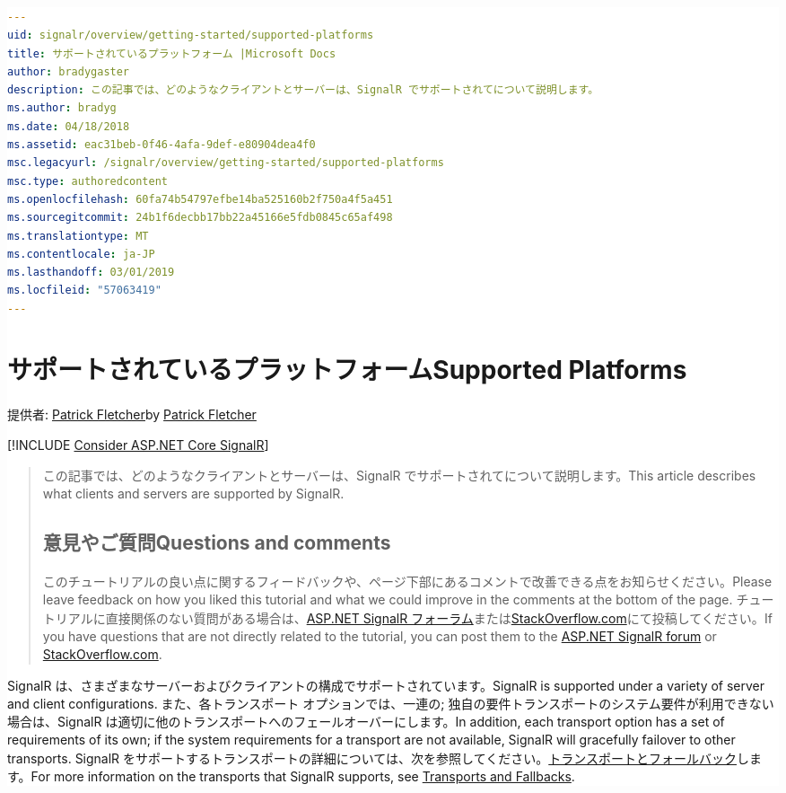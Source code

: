 ```yaml
---
uid: signalr/overview/getting-started/supported-platforms
title: サポートされているプラットフォーム |Microsoft Docs
author: bradygaster
description: この記事では、どのようなクライアントとサーバーは、SignalR でサポートされてについて説明します。
ms.author: bradyg
ms.date: 04/18/2018
ms.assetid: eac31beb-0f46-4afa-9def-e80904dea4f0
msc.legacyurl: /signalr/overview/getting-started/supported-platforms
msc.type: authoredcontent
ms.openlocfilehash: 60fa74b54797efbe14ba525160b2f750a4f5a451
ms.sourcegitcommit: 24b1f6decbb17bb22a45166e5fdb0845c65af498
ms.translationtype: MT
ms.contentlocale: ja-JP
ms.lasthandoff: 03/01/2019
ms.locfileid: "57063419"
---
```

<a name="supported-platforms"></a><span data-ttu-id="4e1e3-103">サポートされているプラットフォーム</span><span class="sxs-lookup"><span data-stu-id="4e1e3-103">Supported Platforms</span></span>
====================
<span data-ttu-id="4e1e3-104">提供者: [Patrick Fletcher](https://github.com/pfletcher)</span><span class="sxs-lookup"><span data-stu-id="4e1e3-104">by [Patrick Fletcher](https://github.com/pfletcher)</span></span>

[!INCLUDE [Consider ASP.NET Core SignalR](~/includes/signalr/signalr-version-disambiguation.md)]

> <span data-ttu-id="4e1e3-105">この記事では、どのようなクライアントとサーバーは、SignalR でサポートされてについて説明します。</span><span class="sxs-lookup"><span data-stu-id="4e1e3-105">This article describes what clients and servers are supported by SignalR.</span></span> 
> 
> ## <a name="questions-and-comments"></a><span data-ttu-id="4e1e3-106">意見やご質問</span><span class="sxs-lookup"><span data-stu-id="4e1e3-106">Questions and comments</span></span>
> 
> <span data-ttu-id="4e1e3-107">このチュートリアルの良い点に関するフィードバックや、ページ下部にあるコメントで改善できる点をお知らせください。</span><span class="sxs-lookup"><span data-stu-id="4e1e3-107">Please leave feedback on how you liked this tutorial and what we could improve in the comments at the bottom of the page.</span></span> <span data-ttu-id="4e1e3-108">チュートリアルに直接関係のない質問がある場合は、[ASP.NET SignalR フォーラム](https://forums.asp.net/1254.aspx/1?ASP+NET+SignalR)または[StackOverflow.com](http://stackoverflow.com/)にて投稿してください。</span><span class="sxs-lookup"><span data-stu-id="4e1e3-108">If you have questions that are not directly related to the tutorial, you can post them to the [ASP.NET SignalR forum](https://forums.asp.net/1254.aspx/1?ASP+NET+SignalR) or [StackOverflow.com](http://stackoverflow.com/).</span></span>

<span data-ttu-id="4e1e3-109">SignalR は、さまざまなサーバーおよびクライアントの構成でサポートされています。</span><span class="sxs-lookup"><span data-stu-id="4e1e3-109">SignalR is supported under a variety of server and client configurations.</span></span> <span data-ttu-id="4e1e3-110">また、各トランスポート オプションでは、一連の; 独自の要件トランスポートのシステム要件が利用できない場合は、SignalR は適切に他のトランスポートへのフェールオーバーにします。</span><span class="sxs-lookup"><span data-stu-id="4e1e3-110">In addition, each transport option has a set of requirements of its own; if the system requirements for a transport are not available, SignalR will gracefully failover to other transports.</span></span> <span data-ttu-id="4e1e3-111">SignalR をサポートするトランスポートの詳細については、次を参照してください。[トランスポートとフォールバック](introduction-to-signalr.md#transports)します。</span><span class="sxs-lookup"><span data-stu-id="4e1e3-111">For more information on the transports that SignalR supports, see [Transports and Fallbacks](introduction-to-signalr.md#transports).</span></span>
